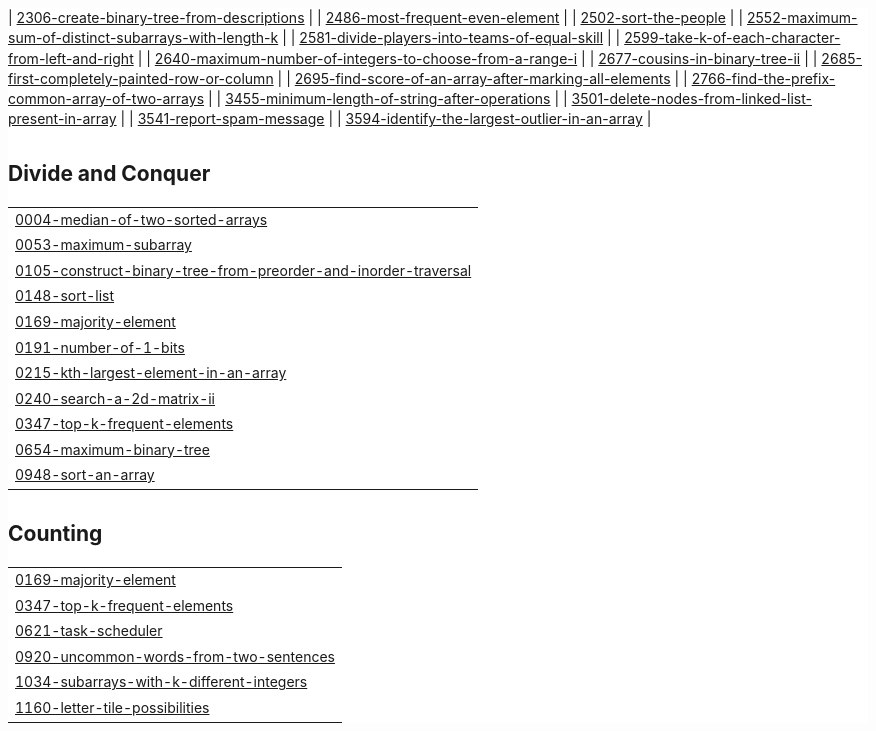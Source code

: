 | [2306-create-binary-tree-from-descriptions](https://github.com/adityagoyal200/LeetCode/tree/master/2306-create-binary-tree-from-descriptions) |
| [2486-most-frequent-even-element](https://github.com/adityagoyal200/LeetCode/tree/master/2486-most-frequent-even-element) |
| [2502-sort-the-people](https://github.com/adityagoyal200/LeetCode/tree/master/2502-sort-the-people) |
| [2552-maximum-sum-of-distinct-subarrays-with-length-k](https://github.com/adityagoyal200/LeetCode/tree/master/2552-maximum-sum-of-distinct-subarrays-with-length-k) |
| [2581-divide-players-into-teams-of-equal-skill](https://github.com/adityagoyal200/LeetCode/tree/master/2581-divide-players-into-teams-of-equal-skill) |
| [2599-take-k-of-each-character-from-left-and-right](https://github.com/adityagoyal200/LeetCode/tree/master/2599-take-k-of-each-character-from-left-and-right) |
| [2640-maximum-number-of-integers-to-choose-from-a-range-i](https://github.com/adityagoyal200/LeetCode/tree/master/2640-maximum-number-of-integers-to-choose-from-a-range-i) |
| [2677-cousins-in-binary-tree-ii](https://github.com/adityagoyal200/LeetCode/tree/master/2677-cousins-in-binary-tree-ii) |
| [2685-first-completely-painted-row-or-column](https://github.com/adityagoyal200/LeetCode/tree/master/2685-first-completely-painted-row-or-column) |
| [2695-find-score-of-an-array-after-marking-all-elements](https://github.com/adityagoyal200/LeetCode/tree/master/2695-find-score-of-an-array-after-marking-all-elements) |
| [2766-find-the-prefix-common-array-of-two-arrays](https://github.com/adityagoyal200/LeetCode/tree/master/2766-find-the-prefix-common-array-of-two-arrays) |
| [3455-minimum-length-of-string-after-operations](https://github.com/adityagoyal200/LeetCode/tree/master/3455-minimum-length-of-string-after-operations) |
| [3501-delete-nodes-from-linked-list-present-in-array](https://github.com/adityagoyal200/LeetCode/tree/master/3501-delete-nodes-from-linked-list-present-in-array) |
| [3541-report-spam-message](https://github.com/adityagoyal200/LeetCode/tree/master/3541-report-spam-message) |
| [3594-identify-the-largest-outlier-in-an-array](https://github.com/adityagoyal200/LeetCode/tree/master/3594-identify-the-largest-outlier-in-an-array) |
## Divide and Conquer
|  |
| ------- |
| [0004-median-of-two-sorted-arrays](https://github.com/adityagoyal200/LeetCode/tree/master/0004-median-of-two-sorted-arrays) |
| [0053-maximum-subarray](https://github.com/adityagoyal200/LeetCode/tree/master/0053-maximum-subarray) |
| [0105-construct-binary-tree-from-preorder-and-inorder-traversal](https://github.com/adityagoyal200/LeetCode/tree/master/0105-construct-binary-tree-from-preorder-and-inorder-traversal) |
| [0148-sort-list](https://github.com/adityagoyal200/LeetCode/tree/master/0148-sort-list) |
| [0169-majority-element](https://github.com/adityagoyal200/LeetCode/tree/master/0169-majority-element) |
| [0191-number-of-1-bits](https://github.com/adityagoyal200/LeetCode/tree/master/0191-number-of-1-bits) |
| [0215-kth-largest-element-in-an-array](https://github.com/adityagoyal200/LeetCode/tree/master/0215-kth-largest-element-in-an-array) |
| [0240-search-a-2d-matrix-ii](https://github.com/adityagoyal200/LeetCode/tree/master/0240-search-a-2d-matrix-ii) |
| [0347-top-k-frequent-elements](https://github.com/adityagoyal200/LeetCode/tree/master/0347-top-k-frequent-elements) |
| [0654-maximum-binary-tree](https://github.com/adityagoyal200/LeetCode/tree/master/0654-maximum-binary-tree) |
| [0948-sort-an-array](https://github.com/adityagoyal200/LeetCode/tree/master/0948-sort-an-array) |
## Counting
|  |
| ------- |
| [0169-majority-element](https://github.com/adityagoyal200/LeetCode/tree/master/0169-majority-element) |
| [0347-top-k-frequent-elements](https://github.com/adityagoyal200/LeetCode/tree/master/0347-top-k-frequent-elements) |
| [0621-task-scheduler](https://github.com/adityagoyal200/LeetCode/tree/master/0621-task-scheduler) |
| [0920-uncommon-words-from-two-sentences](https://github.com/adityagoyal200/LeetCode/tree/master/0920-uncommon-words-from-two-sentences) |
| [1034-subarrays-with-k-different-integers](https://github.com/adityagoyal200/LeetCode/tree/master/1034-subarrays-with-k-different-integers) |
| [1160-letter-tile-possibilities](https://github.com/adityagoyal200/LeetCode/tree/master/1160-letter-tile-possibilities) |